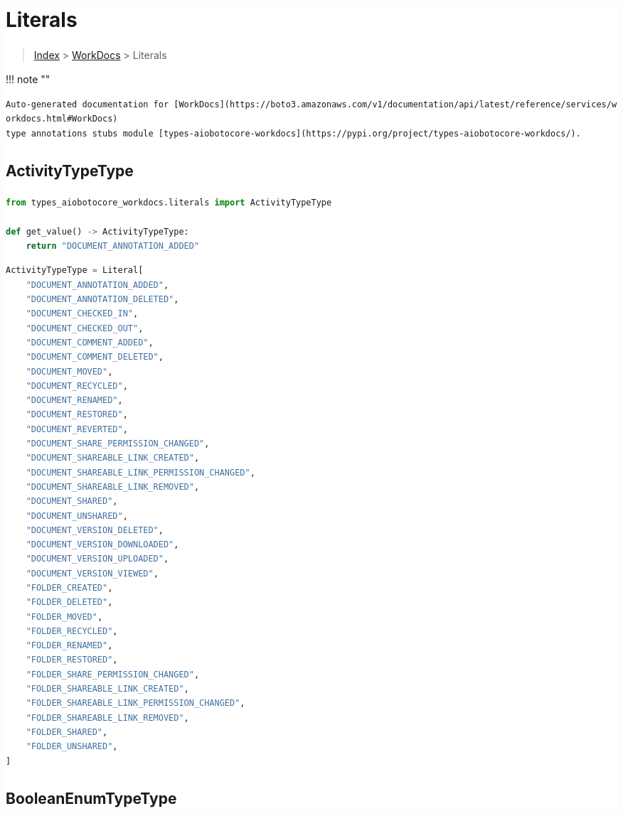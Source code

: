 # Literals

> [Index](../README.md) > [WorkDocs](./README.md) > Literals

!!! note ""

    Auto-generated documentation for [WorkDocs](https://boto3.amazonaws.com/v1/documentation/api/latest/reference/services/workdocs.html#WorkDocs)
    type annotations stubs module [types-aiobotocore-workdocs](https://pypi.org/project/types-aiobotocore-workdocs/).

## ActivityTypeType

```python title="Usage Example"
from types_aiobotocore_workdocs.literals import ActivityTypeType

def get_value() -> ActivityTypeType:
    return "DOCUMENT_ANNOTATION_ADDED"
```

```python title="Definition"
ActivityTypeType = Literal[
    "DOCUMENT_ANNOTATION_ADDED",
    "DOCUMENT_ANNOTATION_DELETED",
    "DOCUMENT_CHECKED_IN",
    "DOCUMENT_CHECKED_OUT",
    "DOCUMENT_COMMENT_ADDED",
    "DOCUMENT_COMMENT_DELETED",
    "DOCUMENT_MOVED",
    "DOCUMENT_RECYCLED",
    "DOCUMENT_RENAMED",
    "DOCUMENT_RESTORED",
    "DOCUMENT_REVERTED",
    "DOCUMENT_SHARE_PERMISSION_CHANGED",
    "DOCUMENT_SHAREABLE_LINK_CREATED",
    "DOCUMENT_SHAREABLE_LINK_PERMISSION_CHANGED",
    "DOCUMENT_SHAREABLE_LINK_REMOVED",
    "DOCUMENT_SHARED",
    "DOCUMENT_UNSHARED",
    "DOCUMENT_VERSION_DELETED",
    "DOCUMENT_VERSION_DOWNLOADED",
    "DOCUMENT_VERSION_UPLOADED",
    "DOCUMENT_VERSION_VIEWED",
    "FOLDER_CREATED",
    "FOLDER_DELETED",
    "FOLDER_MOVED",
    "FOLDER_RECYCLED",
    "FOLDER_RENAMED",
    "FOLDER_RESTORED",
    "FOLDER_SHARE_PERMISSION_CHANGED",
    "FOLDER_SHAREABLE_LINK_CREATED",
    "FOLDER_SHAREABLE_LINK_PERMISSION_CHANGED",
    "FOLDER_SHAREABLE_LINK_REMOVED",
    "FOLDER_SHARED",
    "FOLDER_UNSHARED",
]
```
## BooleanEnumTypeType
